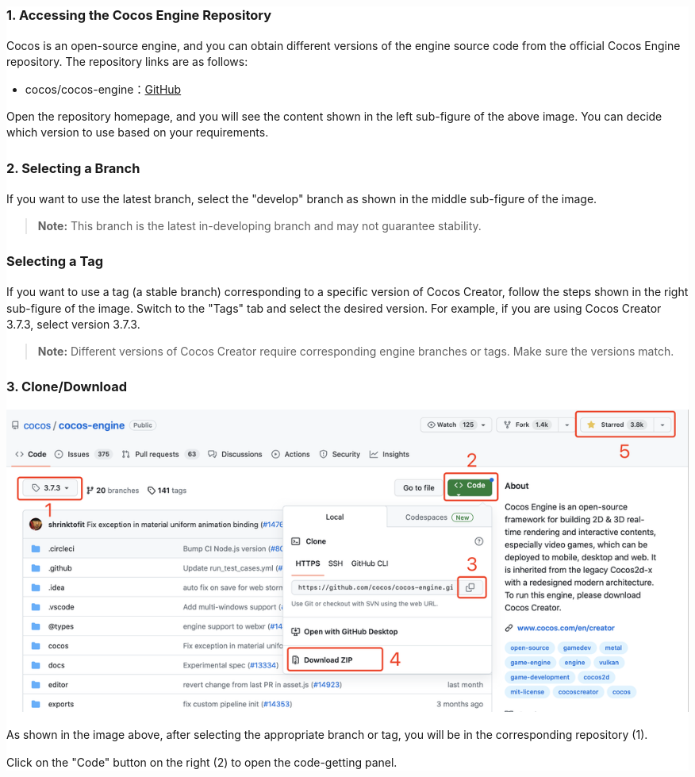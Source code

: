 ### 1. Accessing the Cocos Engine Repository

Cocos is an open-source engine, and you can obtain different versions of the engine source code from the official Cocos Engine repository. The repository links are as follows:

- cocos/cocos-engine：[GitHub](https://github.com/cocos/cocos-engine/)

Open the repository homepage, and you will see the content shown in the left sub-figure of the above image. You can decide which version to use based on your requirements.

### 2. Selecting a Branch

If you want to use the latest branch, select the "develop" branch as shown in the middle sub-figure of the image.

>**Note:** This branch is the latest in-developing branch and may not guarantee stability.

### Selecting a Tag

If you want to use a tag (a stable branch) corresponding to a specific version of Cocos Creator, follow the steps shown in the right sub-figure of the image. Switch to the "Tags" tab and select the desired version. For example, if you are using Cocos Creator 3.7.3, select version 3.7.3.

>**Note:** Different versions of Cocos Creator require corresponding engine branches or tags. Make sure the versions match.

### 3. Clone/Download

![download-repo](engine-customization/download-repo.png)

As shown in the image above, after selecting the appropriate branch or tag, you will be in the corresponding repository (1).

Click on the "Code" button on the right (2) to open the code-getting panel.
